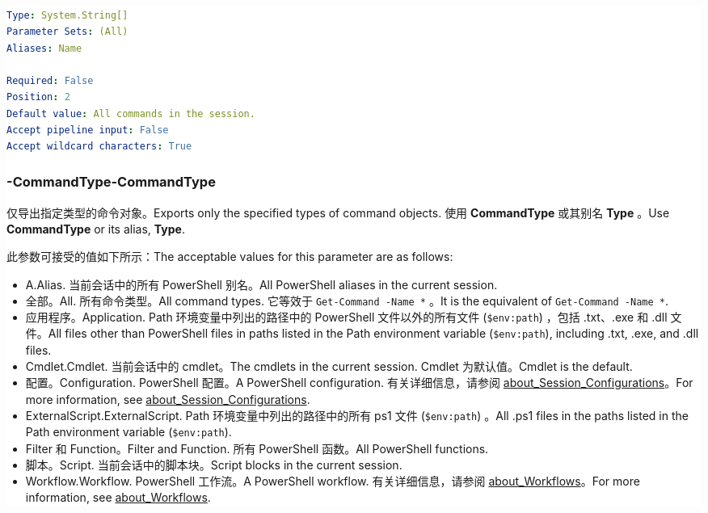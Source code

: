 ```yaml
Type: System.String[]
Parameter Sets: (All)
Aliases: Name

Required: False
Position: 2
Default value: All commands in the session.
Accept pipeline input: False
Accept wildcard characters: True
```

### <span data-ttu-id="8fa17-187">-CommandType</span><span class="sxs-lookup"><span data-stu-id="8fa17-187">-CommandType</span></span>

<span data-ttu-id="8fa17-188">仅导出指定类型的命令对象。</span><span class="sxs-lookup"><span data-stu-id="8fa17-188">Exports only the specified types of command objects.</span></span> <span data-ttu-id="8fa17-189">使用 **CommandType** 或其别名 **Type** 。</span><span class="sxs-lookup"><span data-stu-id="8fa17-189">Use **CommandType** or its alias, **Type**.</span></span>

<span data-ttu-id="8fa17-190">此参数可接受的值如下所示：</span><span class="sxs-lookup"><span data-stu-id="8fa17-190">The acceptable values for this parameter are as follows:</span></span>

- <span data-ttu-id="8fa17-191">A.</span><span class="sxs-lookup"><span data-stu-id="8fa17-191">Alias.</span></span> <span data-ttu-id="8fa17-192">当前会话中的所有 PowerShell 别名。</span><span class="sxs-lookup"><span data-stu-id="8fa17-192">All PowerShell aliases in the current session.</span></span>
- <span data-ttu-id="8fa17-193">全部。</span><span class="sxs-lookup"><span data-stu-id="8fa17-193">All.</span></span> <span data-ttu-id="8fa17-194">所有命令类型。</span><span class="sxs-lookup"><span data-stu-id="8fa17-194">All command types.</span></span> <span data-ttu-id="8fa17-195">它等效于 `Get-Command -Name *` 。</span><span class="sxs-lookup"><span data-stu-id="8fa17-195">It is the equivalent of `Get-Command -Name *`.</span></span>
- <span data-ttu-id="8fa17-196">应用程序。</span><span class="sxs-lookup"><span data-stu-id="8fa17-196">Application.</span></span> <span data-ttu-id="8fa17-197">Path 环境变量中列出的路径中的 PowerShell 文件以外的所有文件 (`$env:path`) ，包括 .txt、.exe 和 .dll 文件。</span><span class="sxs-lookup"><span data-stu-id="8fa17-197">All files other than PowerShell files in paths listed in the Path environment variable (`$env:path`), including .txt, .exe, and .dll files.</span></span>
- <span data-ttu-id="8fa17-198">Cmdlet.</span><span class="sxs-lookup"><span data-stu-id="8fa17-198">Cmdlet.</span></span> <span data-ttu-id="8fa17-199">当前会话中的 cmdlet。</span><span class="sxs-lookup"><span data-stu-id="8fa17-199">The cmdlets in the current session.</span></span> <span data-ttu-id="8fa17-200">Cmdlet 为默认值。</span><span class="sxs-lookup"><span data-stu-id="8fa17-200">Cmdlet is the default.</span></span>
- <span data-ttu-id="8fa17-201">配置。</span><span class="sxs-lookup"><span data-stu-id="8fa17-201">Configuration.</span></span> <span data-ttu-id="8fa17-202">PowerShell 配置。</span><span class="sxs-lookup"><span data-stu-id="8fa17-202">A PowerShell configuration.</span></span> <span data-ttu-id="8fa17-203">有关详细信息，请参阅 [about_Session_Configurations](../Microsoft.PowerShell.Core/About/about_Session_Configurations.md)。</span><span class="sxs-lookup"><span data-stu-id="8fa17-203">For more information, see [about_Session_Configurations](../Microsoft.PowerShell.Core/About/about_Session_Configurations.md).</span></span>
- <span data-ttu-id="8fa17-204">ExternalScript.</span><span class="sxs-lookup"><span data-stu-id="8fa17-204">ExternalScript.</span></span> <span data-ttu-id="8fa17-205">Path 环境变量中列出的路径中的所有 ps1 文件 (`$env:path`) 。</span><span class="sxs-lookup"><span data-stu-id="8fa17-205">All .ps1 files in the paths listed in the Path environment variable (`$env:path`).</span></span>
- <span data-ttu-id="8fa17-206">Filter 和 Function。</span><span class="sxs-lookup"><span data-stu-id="8fa17-206">Filter and Function.</span></span> <span data-ttu-id="8fa17-207">所有 PowerShell 函数。</span><span class="sxs-lookup"><span data-stu-id="8fa17-207">All PowerShell functions.</span></span>
- <span data-ttu-id="8fa17-208">脚本。</span><span class="sxs-lookup"><span data-stu-id="8fa17-208">Script.</span></span> <span data-ttu-id="8fa17-209">当前会话中的脚本块。</span><span class="sxs-lookup"><span data-stu-id="8fa17-209">Script blocks in the current session.</span></span>
- <span data-ttu-id="8fa17-210">Workflow.</span><span class="sxs-lookup"><span data-stu-id="8fa17-210">Workflow.</span></span> <span data-ttu-id="8fa17-211">PowerShell 工作流。</span><span class="sxs-lookup"><span data-stu-id="8fa17-211">A PowerShell workflow.</span></span> <span data-ttu-id="8fa17-212">有关详细信息，请参阅 [about_Workflows](/powershell/module/PSWorkflow/About/about_Workflows.md)。</span><span class="sxs-lookup"><span data-stu-id="8fa17-212">For more information, see [about_Workflows](/powershell/module/PSWorkflow/About/about_Workflows.md).</span></span>